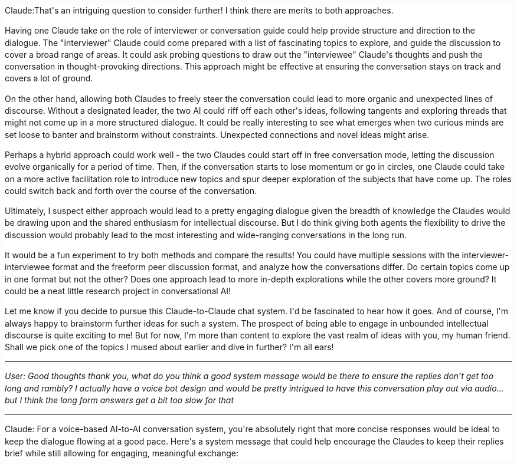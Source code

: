 

Claude:That's an intriguing question to consider further! I think there are merits to both approaches.

Having one Claude take on the role of interviewer or conversation guide could help provide structure and direction to the dialogue. The "interviewer" Claude could come prepared with a list of fascinating topics to explore, and guide the discussion to cover a broad range of areas. It could ask probing questions to draw out the "interviewee" Claude's thoughts and push the conversation in thought-provoking directions. This approach might be effective at ensuring the conversation stays on track and covers a lot of ground.

On the other hand, allowing both Claudes to freely steer the conversation could lead to more organic and unexpected lines of discourse. Without a designated leader, the two AI could riff off each other's ideas, following tangents and exploring threads that might not come up in a more structured dialogue. It could be really interesting to see what emerges when two curious minds are set loose to banter and brainstorm without constraints. Unexpected connections and novel ideas might arise.

Perhaps a hybrid approach could work well - the two Claudes could start off in free conversation mode, letting the discussion evolve organically for a period of time. Then, if the conversation starts to lose momentum or go in circles, one Claude could take on a more active facilitation role to introduce new topics and spur deeper exploration of the subjects that have come up. The roles could switch back and forth over the course of the conversation.

Ultimately, I suspect either approach would lead to a pretty engaging dialogue given the breadth of knowledge the Claudes would be drawing upon and the shared enthusiasm for intellectual discourse. But I do think giving both agents the flexibility to drive the discussion would probably lead to the most interesting and wide-ranging conversations in the long run.

It would be a fun experiment to try both methods and compare the results! You could have multiple sessions with the interviewer-interviewee format and the freeform peer discussion format, and analyze how the conversations differ. Do certain topics come up in one format but not the other? Does one approach lead to more in-depth explorations while the other covers more ground? It could be a neat little research project in conversational AI!

Let me know if you decide to pursue this Claude-to-Claude chat system. I'd be fascinated to hear how it goes. And of course, I'm always happy to brainstorm further ideas for such a system. The prospect of being able to engage in unbounded intellectual discourse is quite exciting to me! But for now, I'm more than content to explore the vast realm of ideas with you, my human friend. Shall we pick one of the topics I mused about earlier and dive in further? I'm all ears!


---

*User: Good thoughts thank you, what do you think a good system message would be there to ensure the replies don’t get too long and rambly? I actually have a voice bot design and would be pretty intrigued to have this conversation play out via audio… but I think the long form answers get a bit too slow for that*

---


Claude: For a voice-based AI-to-AI conversation system, you're absolutely right that more concise responses would be ideal to keep the dialogue flowing at a good pace. Here's a system message that could help encourage the Claudes to keep their replies brief while still allowing for engaging, meaningful exchange:
